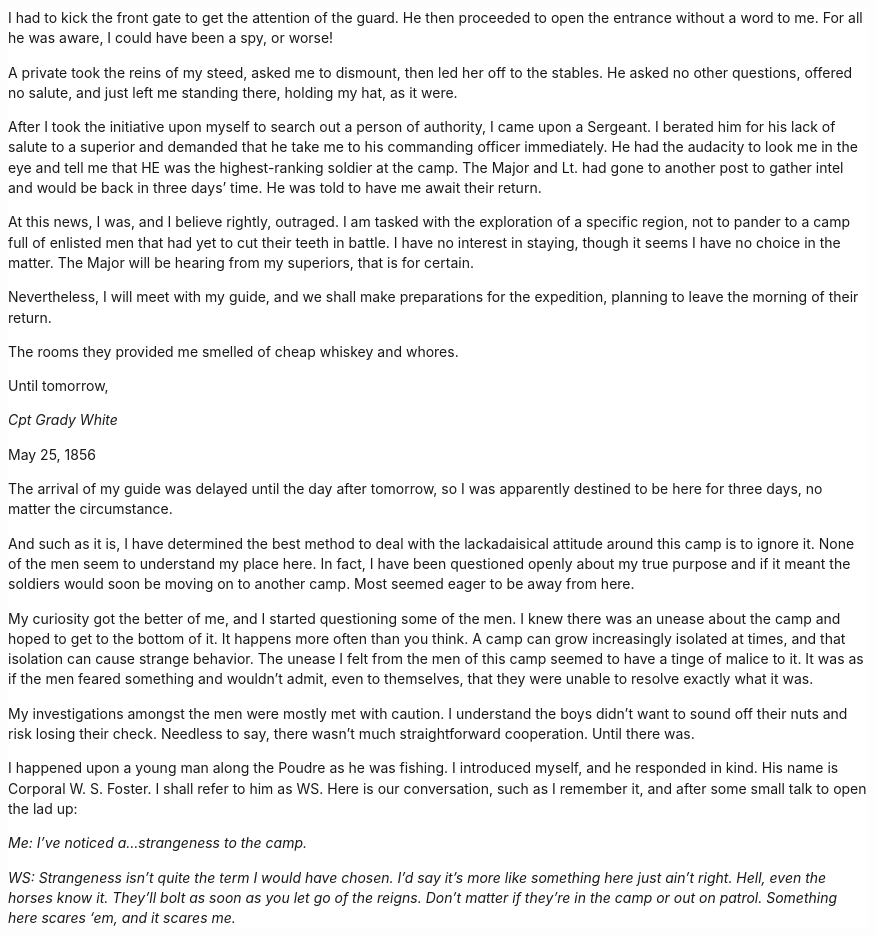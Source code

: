 I had to kick the front gate to get the attention of the guard. He then proceeded to open the entrance without a word to me. For all he was aware, I could have been a spy, or worse!

A private took the reins of my steed, asked me to dismount, then led her off to the stables. He asked no other questions, offered no salute, and just left me standing there, holding my hat, as it were.

After I took the initiative upon myself to search out a person of authority, I came upon a Sergeant. I berated him for his lack of salute to a superior and demanded that he take me to his commanding officer immediately. He had the audacity to look me in the eye and tell me that HE was the highest-ranking soldier at the camp. The Major and Lt. had gone to another post to gather intel and would be back in three days’ time. He was told to have me await their return.

At this news, I was, and I believe rightly, outraged. I am tasked with the exploration of a specific region, not to pander to a camp full of enlisted men that had yet to cut their teeth in battle. I have no interest in staying, though it seems I have no choice in the matter. The Major will be hearing from my superiors, that is for certain.

Nevertheless, I will meet with my guide, and we shall make preparations for the expedition, planning to leave the morning of their return.

The rooms they provided me smelled of cheap whiskey and whores.

Until tomorrow,

*Cpt Grady White*

May 25, 1856

The arrival of my guide was delayed until the day after tomorrow, so I was apparently destined to be here for three days, no matter the circumstance.

And such as it is, I have determined the best method to deal with the lackadaisical attitude around this camp is to ignore it. None of the men seem to understand my place here. In fact, I have been questioned openly about my true purpose and if it meant the soldiers would soon be moving on to another camp. Most seemed eager to be away from here.

My curiosity got the better of me, and I started questioning some of the men. I knew there was an unease about the camp and hoped to get to the bottom of it. It happens more often than you think. A camp can grow increasingly isolated at times, and that isolation can cause strange behavior. The unease I felt from the men of this camp seemed to have a tinge of malice to it. It was as if the men feared something and wouldn’t admit, even to themselves, that they were unable to resolve exactly what it was.

My investigations amongst the men were mostly met with caution. I understand the boys didn’t want to sound off their nuts and risk losing their check. Needless to say, there wasn’t much straightforward cooperation. Until there was.

I happened upon a young man along the Poudre as he was fishing. I introduced myself, and he responded in kind. His name is Corporal W. S. Foster. I shall refer to him as WS. Here is our conversation, such as I remember it, and after some small talk to open the lad up:

*Me: I’ve noticed a…strangeness to the camp.*

*WS: Strangeness isn’t quite the term I would have chosen. I’d say it’s more like something here just ain’t right. Hell, even the horses know it. They’ll bolt as soon as you let go of the reigns. Don’t matter if they’re in the camp or out on patrol. Something here scares ‘em, and it scares me.*
